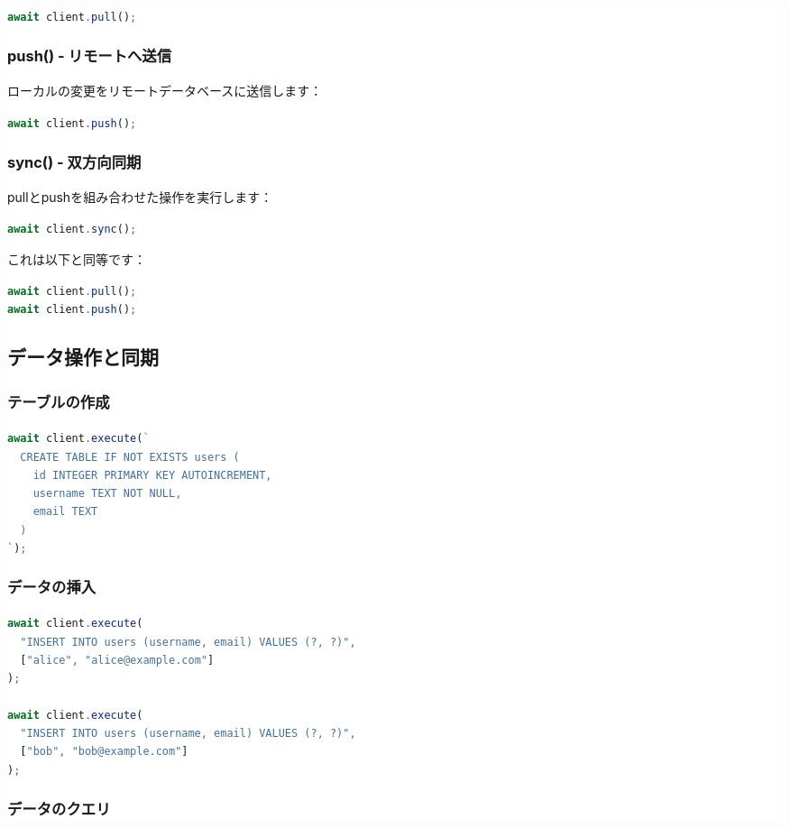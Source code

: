 ```javascript
await client.pull();
```

### push() - リモートへ送信

ローカルの変更をリモートデータベースに送信します：

```javascript
await client.push();
```

### sync() - 双方向同期

pullとpushを組み合わせた操作を実行します：

```javascript
await client.sync();
```

これは以下と同等です：

```javascript
await client.pull();
await client.push();
```

## データ操作と同期

### テーブルの作成

```javascript
await client.execute(`
  CREATE TABLE IF NOT EXISTS users (
    id INTEGER PRIMARY KEY AUTOINCREMENT,
    username TEXT NOT NULL,
    email TEXT
  )
`);
```

### データの挿入

```javascript
await client.execute(
  "INSERT INTO users (username, email) VALUES (?, ?)",
  ["alice", "alice@example.com"]
);

await client.execute(
  "INSERT INTO users (username, email) VALUES (?, ?)",
  ["bob", "bob@example.com"]
);
```

### データのクエリ
